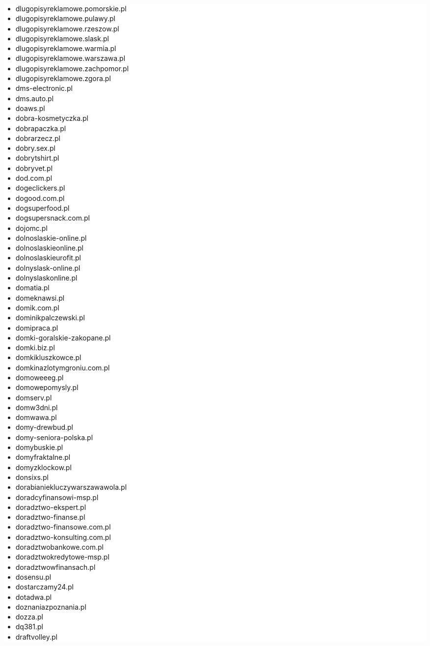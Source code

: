 - dlugopisyreklamowe.pomorskie.pl
- dlugopisyreklamowe.pulawy.pl
- dlugopisyreklamowe.rzeszow.pl
- dlugopisyreklamowe.slask.pl
- dlugopisyreklamowe.warmia.pl
- dlugopisyreklamowe.warszawa.pl
- dlugopisyreklamowe.zachpomor.pl
- dlugopisyreklamowe.zgora.pl
- dms-electronic.pl
- dms.auto.pl
- doaws.pl
- dobra-kosmetyczka.pl
- dobrapaczka.pl
- dobrarzecz.pl
- dobry.sex.pl
- dobrytshirt.pl
- dobryvet.pl
- dod.com.pl
- dogeclickers.pl
- dogood.com.pl
- dogsuperfood.pl
- dogsupersnack.com.pl
- dojomc.pl
- dolnoslaskie-online.pl
- dolnoslaskieonline.pl
- dolnoslaskieurofit.pl
- dolnyslask-online.pl
- dolnyslaskonline.pl
- domatia.pl
- domeknawsi.pl
- domik.com.pl
- dominikpalczewski.pl
- domipraca.pl
- domki-goralskie-zakopane.pl
- domki.biz.pl
- domkikluszkowce.pl
- domkinazlotymgroniu.com.pl
- domoweeeg.pl
- domowepomysly.pl
- domserv.pl
- domw3dni.pl
- domwawa.pl
- domy-drewbud.pl
- domy-seniora-polska.pl
- domybuskie.pl
- domyfraktalne.pl
- domyzklockow.pl
- donsixs.pl
- dorabianiekluczywarszawawola.pl
- doradcyfinansowi-msp.pl
- doradztwo-ekspert.pl
- doradztwo-finanse.pl
- doradztwo-finansowe.com.pl
- doradztwo-konsulting.com.pl
- doradztwobankowe.com.pl
- doradztwokredytowe-msp.pl
- doradztwowfinansach.pl
- dosensu.pl
- dostarczamy24.pl
- dotadwa.pl
- doznaniazpoznania.pl
- dozza.pl
- dq381.pl
- draftvolley.pl
